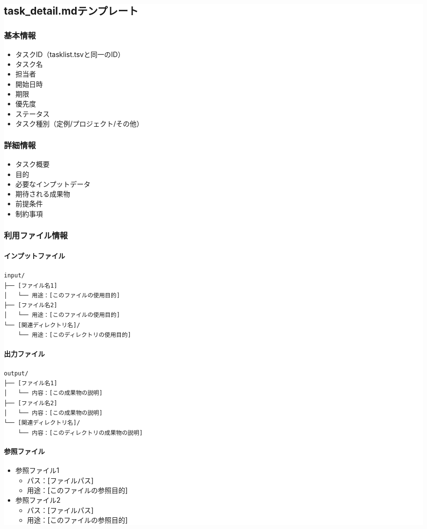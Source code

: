 ## task_detail.mdテンプレート

### 基本情報
- タスクID（tasklist.tsvと同一のID）
- タスク名
- 担当者
- 開始日時
- 期限
- 優先度
- ステータス
- タスク種別（定例/プロジェクト/その他）

### 詳細情報
- タスク概要
- 目的
- 必要なインプットデータ
- 期待される成果物
- 前提条件
- 制約事項

### 利用ファイル情報
#### インプットファイル
```
input/
├── [ファイル名1]
│   └── 用途：[このファイルの使用目的]
├── [ファイル名2]
│   └── 用途：[このファイルの使用目的]
└── [関連ディレクトリ名]/
    └── 用途：[このディレクトリの使用目的]
```

#### 出力ファイル
```
output/
├── [ファイル名1]
│   └── 内容：[この成果物の説明]
├── [ファイル名2]
│   └── 内容：[この成果物の説明]
└── [関連ディレクトリ名]/
    └── 内容：[このディレクトリの成果物の説明]
```

#### 参照ファイル
- 参照ファイル1
  - パス：[ファイルパス]
  - 用途：[このファイルの参照目的]
- 参照ファイル2
  - パス：[ファイルパス]
  - 用途：[このファイルの参照目的]
